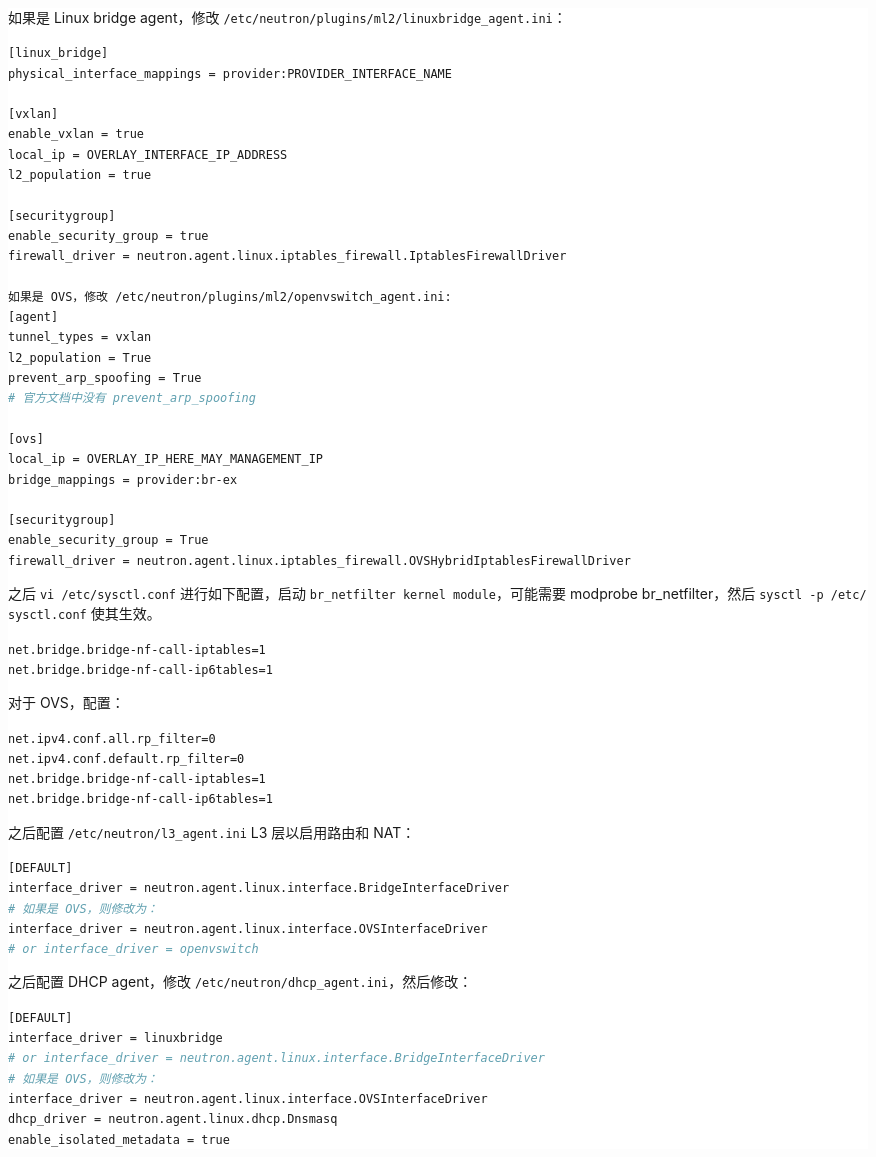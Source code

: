 如果是 Linux bridge agent，修改 `/etc/neutron/plugins/ml2/linuxbridge_agent.ini`：
```bash
[linux_bridge]
physical_interface_mappings = provider:PROVIDER_INTERFACE_NAME

[vxlan]
enable_vxlan = true
local_ip = OVERLAY_INTERFACE_IP_ADDRESS
l2_population = true

[securitygroup]
enable_security_group = true
firewall_driver = neutron.agent.linux.iptables_firewall.IptablesFirewallDriver

如果是 OVS，修改 /etc/neutron/plugins/ml2/openvswitch_agent.ini:
[agent]
tunnel_types = vxlan
l2_population = True
prevent_arp_spoofing = True
# 官方文档中没有 prevent_arp_spoofing

[ovs]
local_ip = OVERLAY_IP_HERE_MAY_MANAGEMENT_IP
bridge_mappings = provider:br-ex

[securitygroup]
enable_security_group = True
firewall_driver = neutron.agent.linux.iptables_firewall.OVSHybridIptablesFirewallDriver
```

之后 `vi /etc/sysctl.conf` 进行如下配置，启动 `br_netfilter kernel module`，可能需要 modprobe br_netfilter，然后 `sysctl -p /etc/sysctl.conf` 使其生效。
```
net.bridge.bridge-nf-call-iptables=1
net.bridge.bridge-nf-call-ip6tables=1
```
对于 OVS，配置：
```
net.ipv4.conf.all.rp_filter=0
net.ipv4.conf.default.rp_filter=0
net.bridge.bridge-nf-call-iptables=1
net.bridge.bridge-nf-call-ip6tables=1
```

之后配置 `/etc/neutron/l3_agent.ini` L3 层以启用路由和 NAT：
```bash
[DEFAULT]
interface_driver = neutron.agent.linux.interface.BridgeInterfaceDriver
# 如果是 OVS，则修改为：
interface_driver = neutron.agent.linux.interface.OVSInterfaceDriver
# or interface_driver = openvswitch
```

之后配置 DHCP agent，修改 `/etc/neutron/dhcp_agent.ini`，然后修改：
```bash
[DEFAULT]
interface_driver = linuxbridge
# or interface_driver = neutron.agent.linux.interface.BridgeInterfaceDriver
# 如果是 OVS，则修改为：
interface_driver = neutron.agent.linux.interface.OVSInterfaceDriver
dhcp_driver = neutron.agent.linux.dhcp.Dnsmasq
enable_isolated_metadata = true
```
